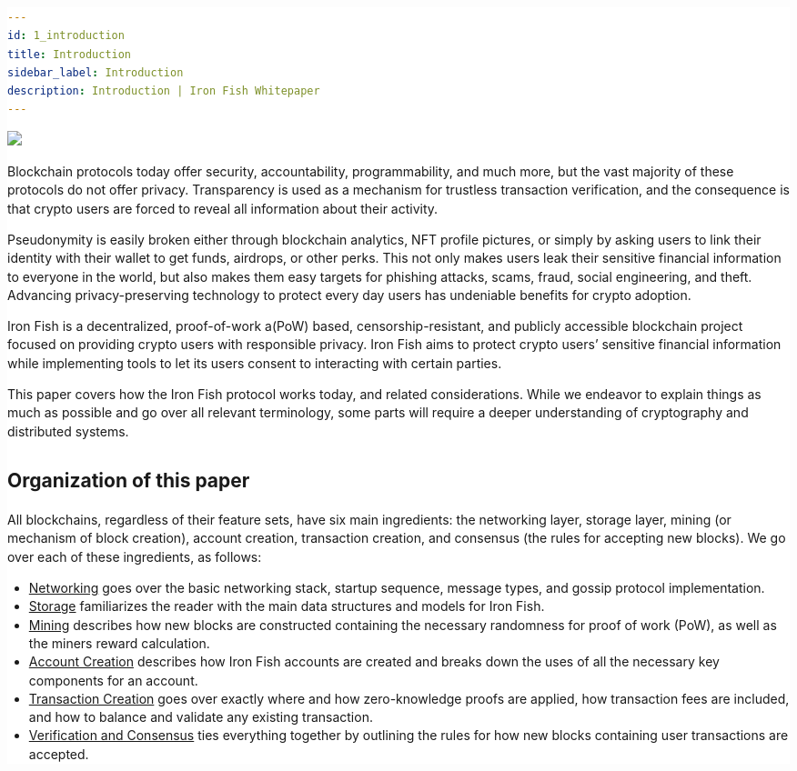 ```yaml
---
id: 1_introduction
title: Introduction
sidebar_label: Introduction
description: Introduction | Iron Fish Whitepaper
---
```


<img src ="/img/whitepaper/introduction.png" width="100%" role="presentation" />

Blockchain protocols today offer security, accountability, programmability, and much more, but the vast majority of these protocols do not offer privacy. Transparency is used as a mechanism for trustless transaction verification, and the consequence is that crypto users are forced to reveal all information about their activity. 

Pseudonymity is easily broken either through blockchain analytics, NFT profile pictures, or simply by asking users to link their identity with their wallet to get funds, airdrops, or other perks. This not only makes users leak their sensitive financial information to everyone in the world, but also makes them easy targets for phishing attacks, scams, fraud, social engineering, and theft. Advancing privacy-preserving technology to protect every day users has undeniable benefits for crypto adoption.

Iron Fish is a decentralized, proof-of-work a(PoW) based, censorship-resistant, and publicly accessible blockchain project focused on providing crypto users with responsible privacy. Iron Fish aims to protect crypto users’ sensitive financial information while implementing tools to let its users consent to interacting with certain parties. 

This paper covers how the Iron Fish protocol works today, and related considerations. While we endeavor to explain things as much as possible and go over all relevant terminology, some parts will require a deeper understanding of cryptography and distributed systems.

## Organization of this paper

All blockchains, regardless of their feature sets, have six main ingredients: the networking layer, storage layer, mining (or mechanism of block creation), account creation, transaction creation, and consensus (the rules for accepting new blocks). We go over each of these ingredients, as follows:


* [Networking](2_networking.md) goes over the basic networking stack, startup sequence, message types, and gossip protocol implementation.
* [Storage](3_storage.md) familiarizes the reader with the main data structures and models for Iron Fish. 
* [Mining](4_mining.md) describes how new blocks are constructed containing the necessary randomness for proof of work (PoW), as well as the miners reward calculation.
* [Account Creation](5_account.md) describes how Iron Fish accounts are created and breaks down the uses of all the necessary key components for an account.
* [Transaction Creation](6_transaction.md) goes over exactly where and how zero-knowledge proofs are applied, how transaction fees are included, and how to balance and validate any existing transaction.
* [Verification and Consensus](7_consensus_verification.md) ties everything together by outlining the rules for how new blocks containing user transactions are accepted.
